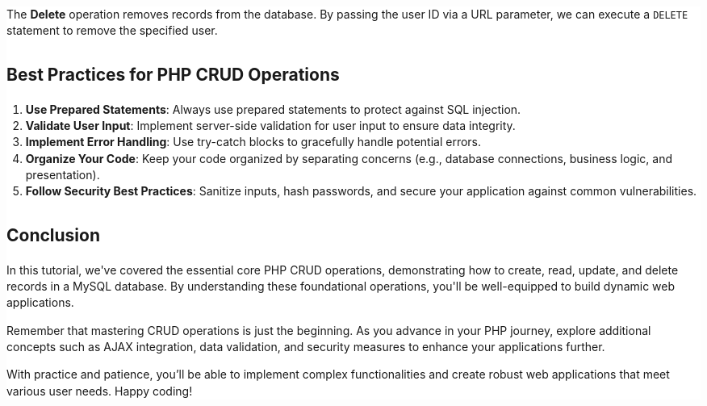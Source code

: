 The **Delete** operation removes records from the database. By passing the user ID via a URL parameter, we can execute a `DELETE` statement to remove the specified user.

## Best Practices for PHP CRUD Operations

1. **Use Prepared Statements**: Always use prepared statements to protect against SQL injection.
2. **Validate User Input**: Implement server-side validation for user input to ensure data integrity.
3. **Implement Error Handling**: Use try-catch blocks to gracefully handle potential errors.
4. **Organize Your Code**: Keep your code organized by separating concerns (e.g., database connections, business logic, and presentation).
5. **Follow Security Best Practices**: Sanitize inputs, hash passwords, and secure your application against common vulnerabilities.

## Conclusion

In this tutorial, we've covered the essential core PHP CRUD operations, demonstrating how to create, read, update, and delete records in a MySQL database. By understanding these foundational operations, you'll be well-equipped to build dynamic web applications. 

Remember that mastering CRUD operations is just the beginning. As you advance in your PHP journey, explore additional concepts such as AJAX integration, data validation, and security measures to enhance your applications further.

With practice and patience, you’ll be able to implement complex functionalities and create robust web applications that meet various user needs. Happy coding!